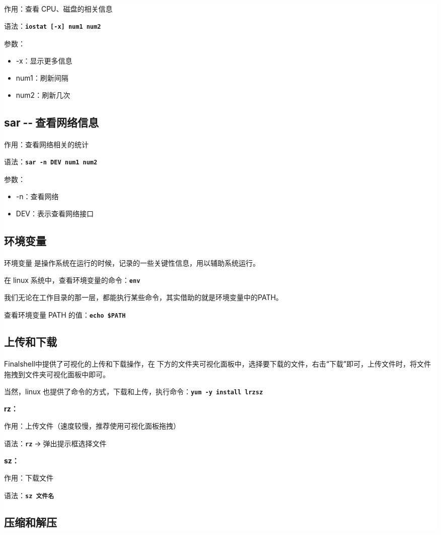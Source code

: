 作用：查看 CPU、磁盘的相关信息

语法：**`iostat [-x] num1 num2`**

参数：

- -x：显示更多信息

- num1：刷新间隔

- num2：刷新几次



## sar -- 查看网络信息

作用：查看网络相关的统计

语法：**`sar -n DEV num1 num2`**

参数：

- -n：查看网络

- DEV：表示查看网络接口



## 环境变量

环境变量 是操作系统在运行的时候，记录的一些关键性信息，用以辅助系统运行。

在 linux 系统中，查看环境变量的命令：**`env`**

我们无论在工作目录的那一层，都能执行某些命令，其实借助的就是环境变量中的PATH。

查看环境变量 PATH 的值：**`echo $PATH`**



## 上传和下载

Finalshell中提供了可视化的上传和下载操作，在 下方的文件夹可视化面板中，选择要下载的文件，右击“下载”即可，上传文件时，将文件拖拽到文件夹可视化面板中即可。

当然，linux 也提供了命令的方式，下载和上传，执行命令：**`yum -y install lrzsz`**

**rz：**

作用：上传文件（速度较慢，推荐使用可视化面板拖拽）

语法：**`rz`** → 弹出提示框选择文件

**sz：**

作用：下载文件

语法：**`sz 文件名`**



## 压缩和解压
